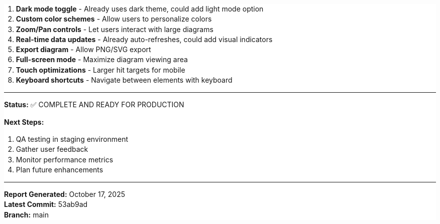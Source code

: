 1. **Dark mode toggle** - Already uses dark theme, could add light mode option
2. **Custom color schemes** - Allow users to personalize colors
3. **Zoom/Pan controls** - Let users interact with large diagrams
4. **Real-time data updates** - Already auto-refreshes, could add visual indicators
5. **Export diagram** - Allow PNG/SVG export
6. **Full-screen mode** - Maximize diagram viewing area
7. **Touch optimizations** - Larger hit targets for mobile
8. **Keyboard shortcuts** - Navigate between elements with keyboard

---

**Status:** ✅ COMPLETE AND READY FOR PRODUCTION

**Next Steps:** 
1. QA testing in staging environment
2. Gather user feedback
3. Monitor performance metrics
4. Plan future enhancements

---

**Report Generated:** October 17, 2025  
**Latest Commit:** 53ab9ad  
**Branch:** main
